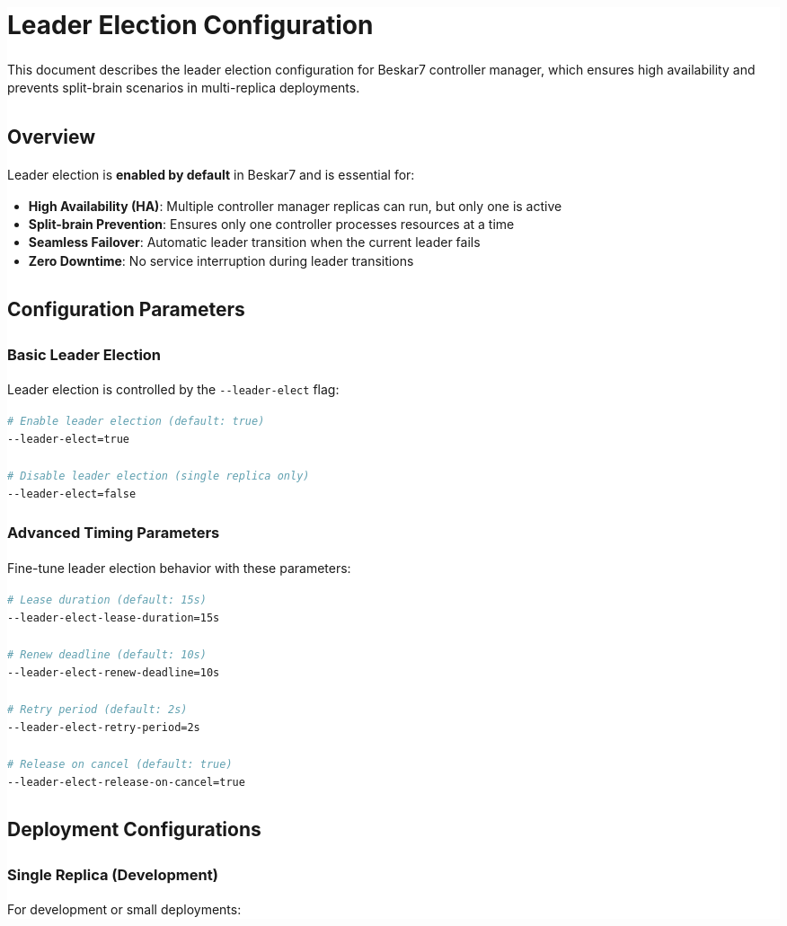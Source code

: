 # Leader Election Configuration

This document describes the leader election configuration for Beskar7 controller manager, which ensures high availability and prevents split-brain scenarios in multi-replica deployments.

## Overview

Leader election is **enabled by default** in Beskar7 and is essential for:

- **High Availability (HA)**: Multiple controller manager replicas can run, but only one is active
- **Split-brain Prevention**: Ensures only one controller processes resources at a time
- **Seamless Failover**: Automatic leader transition when the current leader fails
- **Zero Downtime**: No service interruption during leader transitions

## Configuration Parameters

### Basic Leader Election

Leader election is controlled by the `--leader-elect` flag:

```bash
# Enable leader election (default: true)
--leader-elect=true

# Disable leader election (single replica only)
--leader-elect=false
```

### Advanced Timing Parameters

Fine-tune leader election behavior with these parameters:

```bash
# Lease duration (default: 15s)
--leader-elect-lease-duration=15s

# Renew deadline (default: 10s) 
--leader-elect-renew-deadline=10s

# Retry period (default: 2s)
--leader-elect-retry-period=2s

# Release on cancel (default: true)
--leader-elect-release-on-cancel=true
```

## Deployment Configurations

### Single Replica (Development)

For development or small deployments:
